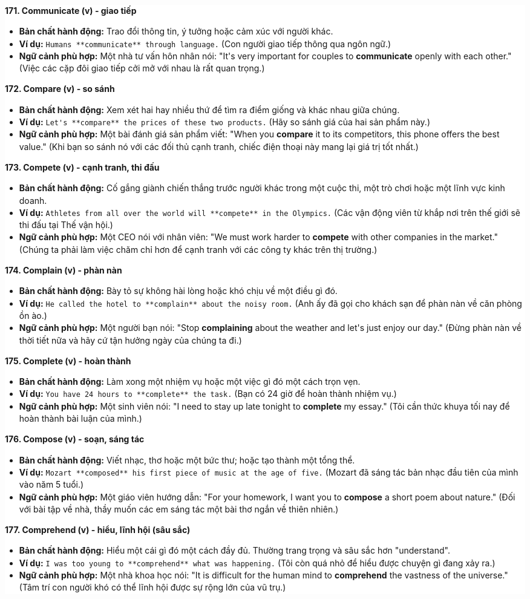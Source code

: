 **171. Communicate (v) - giao tiếp**

* **Bản chất hành động:** Trao đổi thông tin, ý tưởng hoặc cảm xúc với người khác.
* **Ví dụ:** `Humans **communicate** through language.` (Con người giao tiếp thông qua ngôn ngữ.)
* **Ngữ cảnh phù hợp:** Một nhà tư vấn hôn nhân nói: "It's very important for couples to **communicate** openly with each other." (Việc các cặp đôi giao tiếp cởi mở với nhau là rất quan trọng.)

**172. Compare (v) - so sánh**

* **Bản chất hành động:** Xem xét hai hay nhiều thứ để tìm ra điểm giống và khác nhau giữa chúng.
* **Ví dụ:** `Let's **compare** the prices of these two products.` (Hãy so sánh giá của hai sản phẩm này.)
* **Ngữ cảnh phù hợp:** Một bài đánh giá sản phẩm viết: "When you **compare** it to its competitors, this phone offers the best value." (Khi bạn so sánh nó với các đối thủ cạnh tranh, chiếc điện thoại này mang lại giá trị tốt nhất.)

**173. Compete (v) - cạnh tranh, thi đấu**

* **Bản chất hành động:** Cố gắng giành chiến thắng trước người khác trong một cuộc thi, một trò chơi hoặc một lĩnh vực kinh doanh.
* **Ví dụ:** `Athletes from all over the world will **compete** in the Olympics.` (Các vận động viên từ khắp nơi trên thế giới sẽ thi đấu tại Thế vận hội.)
* **Ngữ cảnh phù hợp:** Một CEO nói với nhân viên: "We must work harder to **compete** with other companies in the market." (Chúng ta phải làm việc chăm chỉ hơn để cạnh tranh với các công ty khác trên thị trường.)

**174. Complain (v) - phàn nàn**

* **Bản chất hành động:** Bày tỏ sự không hài lòng hoặc khó chịu về một điều gì đó.
* **Ví dụ:** `He called the hotel to **complain** about the noisy room.` (Anh ấy đã gọi cho khách sạn để phàn nàn về căn phòng ồn ào.)
* **Ngữ cảnh phù hợp:** Một người bạn nói: "Stop **complaining** about the weather and let's just enjoy our day." (Đừng phàn nàn về thời tiết nữa và hãy cứ tận hưởng ngày của chúng ta đi.)

**175. Complete (v) - hoàn thành**

* **Bản chất hành động:** Làm xong một nhiệm vụ hoặc một việc gì đó một cách trọn vẹn.
* **Ví dụ:** `You have 24 hours to **complete** the task.` (Bạn có 24 giờ để hoàn thành nhiệm vụ.)
* **Ngữ cảnh phù hợp:** Một sinh viên nói: "I need to stay up late tonight to **complete** my essay." (Tôi cần thức khuya tối nay để hoàn thành bài luận của mình.)

**176. Compose (v) - soạn, sáng tác**

* **Bản chất hành động:** Viết nhạc, thơ hoặc một bức thư; hoặc tạo thành một tổng thể.
* **Ví dụ:** `Mozart **composed** his first piece of music at the age of five.` (Mozart đã sáng tác bản nhạc đầu tiên của mình vào năm 5 tuổi.)
* **Ngữ cảnh phù hợp:** Một giáo viên hướng dẫn: "For your homework, I want you to **compose** a short poem about nature." (Đối với bài tập về nhà, thầy muốn các em sáng tác một bài thơ ngắn về thiên nhiên.)

**177. Comprehend (v) - hiểu, lĩnh hội (sâu sắc)**

* **Bản chất hành động:** Hiểu một cái gì đó một cách đầy đủ. Thường trang trọng và sâu sắc hơn "understand".
* **Ví dụ:** `I was too young to **comprehend** what was happening.` (Tôi còn quá nhỏ để hiểu được chuyện gì đang xảy ra.)
* **Ngữ cảnh phù hợp:** Một nhà khoa học nói: "It is difficult for the human mind to **comprehend** the vastness of the universe." (Tâm trí con người khó có thể lĩnh hội được sự rộng lớn của vũ trụ.)
